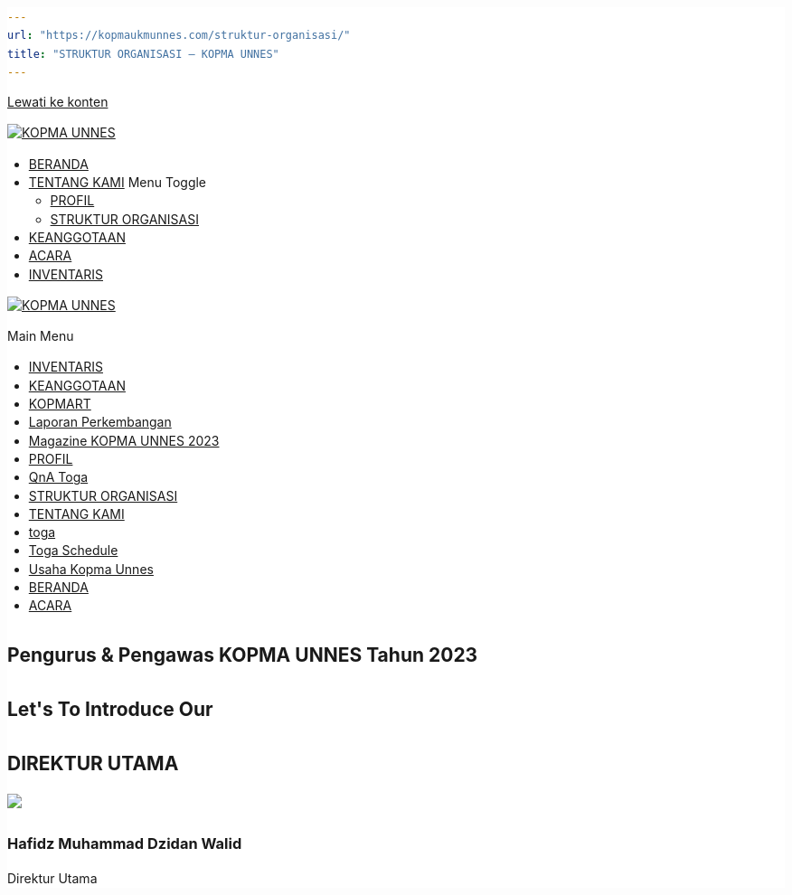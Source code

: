 ```yaml
---
url: "https://kopmaukmunnes.com/struktur-organisasi/"
title: "STRUKTUR ORGANISASI – KOPMA UNNES"
---
```


[Lewati ke konten](https://kopmaukmunnes.com/struktur-organisasi/#content "Lewati ke konten")

[![KOPMA UNNES](https://kopmaukmunnes.com/wp-content/uploads/2021/07/cropped-kopma-unnes.png)](https://kopmaukmunnes.com/)

- [BERANDA](https://kopmaukmunnes.com/)
- [TENTANG KAMI](https://kopmaukmunnes.com/tentang-kami/) Menu Toggle
  - [PROFIL](https://kopmaukmunnes.com/profil/)
  - [STRUKTUR ORGANISASI](https://kopmaukmunnes.com/struktur-organisasi/)
- [KEANGGOTAAN](https://kopmaukmunnes.com/keanggotaan/)
- [ACARA](https://kopmaukmunnes.com/blog/)
- [INVENTARIS](https://kopmaukmunnes.com/inventaris/)

[![KOPMA UNNES](https://kopmaukmunnes.com/wp-content/uploads/2021/07/cropped-kopma-unnes.png)](https://kopmaukmunnes.com/)

Main Menu

- [INVENTARIS](https://kopmaukmunnes.com/inventaris/)
- [KEANGGOTAAN](https://kopmaukmunnes.com/keanggotaan/)
- [KOPMART](https://kopmaukmunnes.com/elementor-1642/)
- [Laporan Perkembangan](https://kopmaukmunnes.com/laporan-perkembangan/)
- [Magazine KOPMA UNNES 2023](https://kopmaukmunnes.com/magazine-kopma-unnes-2023/)
- [PROFIL](https://kopmaukmunnes.com/profil/)
- [QnA Toga](https://kopmaukmunnes.com/jadwal-toga/)
- [STRUKTUR ORGANISASI](https://kopmaukmunnes.com/struktur-organisasi/)
- [TENTANG KAMI](https://kopmaukmunnes.com/tentang-kami/)
- [toga](https://kopmaukmunnes.com/elementor-1661/)
- [Toga Schedule](https://kopmaukmunnes.com/toga-schedule/)
- [Usaha Kopma Unnes](https://kopmaukmunnes.com/usaha-kopma-unnes/)
- [BERANDA](https://kopmaukmunnes.com/)
- [ACARA](https://kopmaukmunnes.com/blog/)

## Pengurus & Pengawas KOPMA UNNES Tahun 2023

## Let's To Introduce Our

## DIREKTUR UTAMA

![](https://kopmaukmunnes.com/wp-content/uploads/2023/06/IMG_9424-scaled-e1686805897716-300x292.jpg)

### Hafidz Muhammad Dzidan Walid

Direktur Utama
